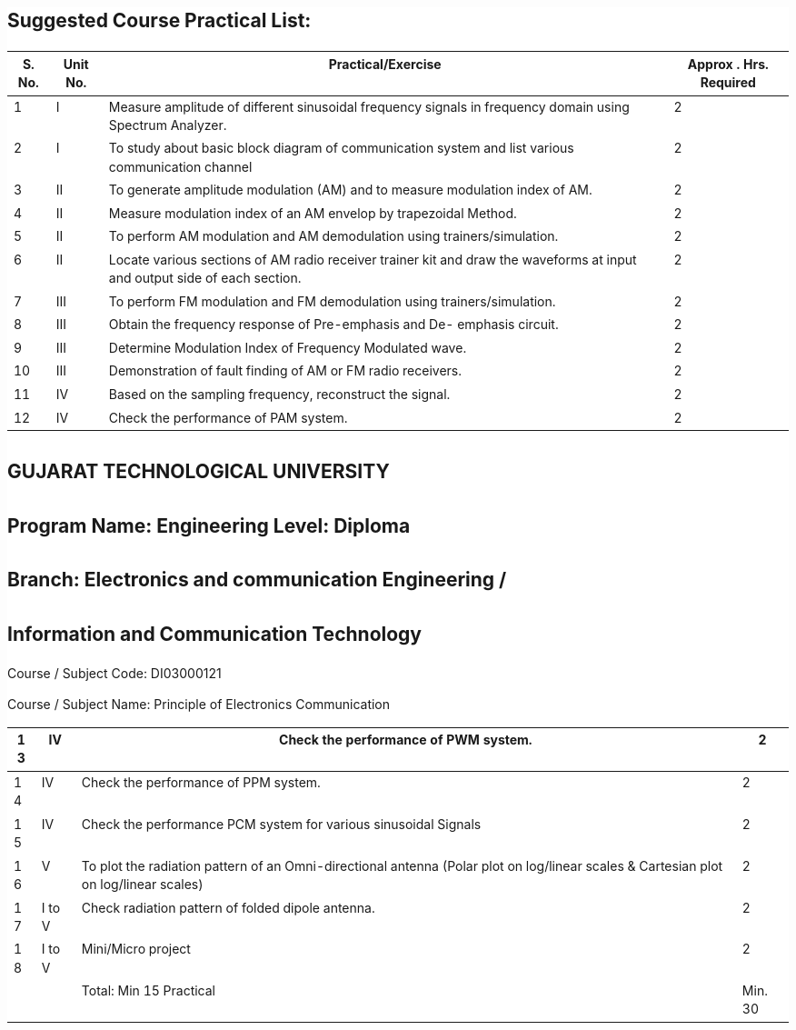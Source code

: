 ## Suggested Course Practical List:

|   S. No. | Unit  No.   | Practical/Exercise                                                                                                         |   Approx . Hrs.  Required |
|----------|-------------|----------------------------------------------------------------------------------------------------------------------------|---------------------------|
|        1 | I           | Measure amplitude of different sinusoidal frequency signals in  frequency domain using Spectrum Analyzer.                  |                         2 |
|        2 | I           | To study about basic block diagram of communication system  and list various communication channel                         |                         2 |
|        3 | II          | To generate amplitude modulation (AM) and to measure  modulation index of AM.                                              |                         2 |
|        4 | II          | Measure modulation index of an AM envelop by trapezoidal  Method.                                                          |                         2 |
|        5 | II          | To perform AM modulation and AM demodulation using  trainers/simulation.                                                   |                         2 |
|        6 | II          | Locate various sections of AM radio receiver trainer kit and  draw the waveforms at input and output side of each section. |                         2 |
|        7 | III         | To perform FM modulation and FM demodulation using    trainers/simulation.                                                 |                         2 |
|        8 | III         | Obtain the frequency response of Pre-emphasis and De-  emphasis circuit.                                                   |                         2 |
|        9 | III         | Determine Modulation Index of Frequency Modulated wave.                                                                    |                         2 |
|       10 | III         | Demonstration of fault finding of AM or FM radio receivers.                                                                |                         2 |
|       11 | IV          | Based on the sampling frequency, reconstruct the signal.                                                                   |                         2 |
|       12 | IV          | Check the performance of PAM system.                                                                                       |                         2 |



## GUJARAT TECHNOLOGICAL UNIVERSITY

## Program Name: Engineering Level: Diploma

## Branch: Electronics and communication Engineering /

## Information and Communication Technology

Course / Subject Code: DI03000121

Course / Subject Name:  Principle of Electronics Communication

| 13   | IV     | Check the performance of PWM system.                                                                                                   | 2       |
|------|--------|----------------------------------------------------------------------------------------------------------------------------------------|---------|
| 14   | IV     | Check the performance of PPM system.                                                                                                   | 2       |
| 15   | IV     | Check the performance PCM system for various sinusoidal  Signals                                                                       | 2       |
| 16   | V      | To plot the radiation pattern of an Omni-directional  antenna (Polar plot on log/linear scales & Cartesian plot on  log/linear scales) | 2       |
| 17   | I to V | Check radiation pattern of folded dipole antenna.                                                                                      | 2       |
| 18   | I to V | Mini/Micro project                                                                                                                     | 2       |
|      |        | Total: Min 15 Practical                                                                                                                | Min. 30 |
